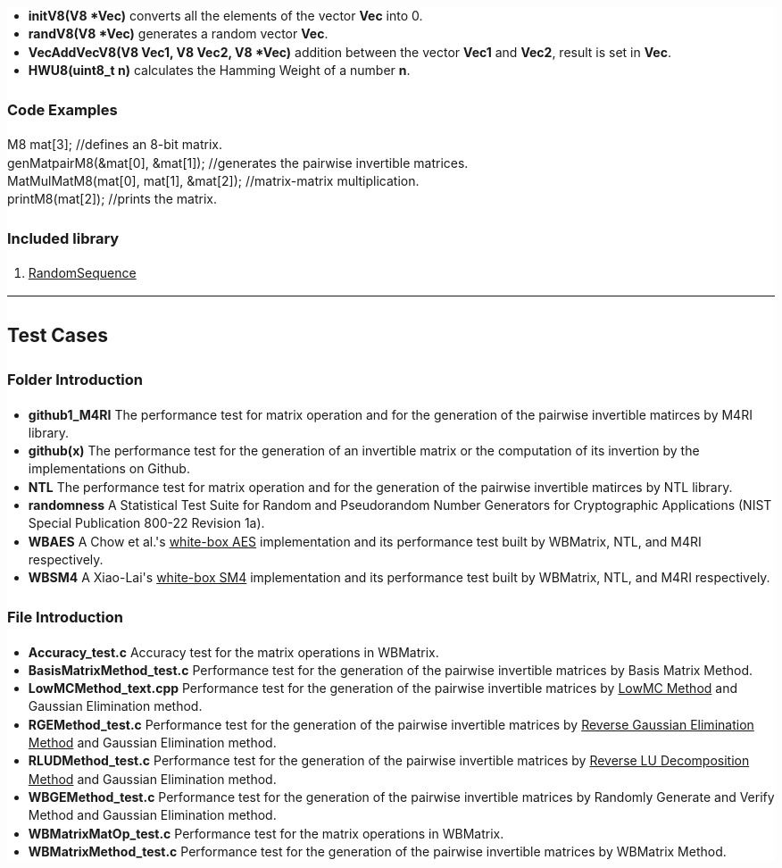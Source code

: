 - **initV8(V8 \*Vec)** converts all the elements of the vector **Vec** into 0.<br>
- **randV8(V8 \*Vec)** generates a random vector **Vec**.<br>
- **VecAddVecV8(V8 Vec1, V8 Vec2, V8 \*Vec)** addition between the vector **Vec1** and **Vec2**, result is set in **Vec**.<br>
- **HWU8(uint8_t n)** calculates the Hamming Weight of a number **n**.<br>

### Code Examples

M8 mat\[3\]; //defines an 8-bit matrix.<br>
genMatpairM8(&mat\[0\], &mat\[1\]); //generates the pairwise invertible matrices.<br>
MatMulMatM8(mat\[0\], mat\[1\], &mat\[2\]); //matrix-matrix multiplication.<br>
printM8(mat\[2\]); //prints the matrix.<br>

### Included library

1. [RandomSequence](https://github.com/preshing/RandomSequence)

---

## Test Cases

### Folder Introduction

- **github1_M4RI** The performance test for matrix operation and for the generation of the pairwise invertible matirces by M4RI library.<br>
- **github(x)** The performance test for the generation of an invertible matrix or the computation of its invertion by the implementations on Github.<br>
- **NTL** The performance test for matrix operation and for the generation of the pairwise invertible matirces by NTL library.<br>
- **randomness** A Statistical Test Suite for Random and Pseudorandom Number Generators for Cryptographic Applications (NIST Special Publication 800-22
  Revision 1a). <br>
- **WBAES** A Chow et al.'s [white-box AES](https://link.springer.com/chapter/10.1007/3-540-36492-7_17) implementation and its performance test built by WBMatrix, NTL, and M4RI respectively.<br>
- **WBSM4** A Xiao-Lai's [white-box SM4](http://gb.oversea.cnki.net/KCMS/detail/detailall.aspx?filename=2010204831.nh&dbcode=CMFD&dbname=CMFD2010) implementation and its performance test built by WBMatrix, NTL, and M4RI respectively.<br>

### File Introduction

- **Accuracy_test.c** Accuracy test for the matrix operations in WBMatrix.<br>
- **BasisMatrixMethod_test.c** Performance test for the generation of the pairwise invertible matrices by Basis Matrix Method.<br>
- **LowMCMethod_text.cpp** Performance test for the generation of the pairwise invertible matrices by [LowMC Method](https://eprint.iacr.org/2016/687) and Gaussian Elimination method.<br>
- **RGEMethod_test.c** Performance test for the generation of the pairwise invertible matrices by [Reverse Gaussian Elimination Method](https://csce.ucmss.com/cr/books/2018/LFS/CSREA2018/MSV4017.pdf) and Gaussian Elimination method.<br>
- **RLUDMethod_test.c** Performance test for the generation of the pairwise invertible matrices by [Reverse LU Decomposition Method](https://csce.ucmss.com/cr/books/2018/LFS/CSREA2018/MSV4017.pdf) and Gaussian Elimination method.<br>
- **WBGEMethod_test.c** Performance test for the generation of the pairwise invertible matrices by Randomly Generate and Verify Method and Gaussian Elimination method.<br>
- **WBMatrixMatOp_test.c** Performance test for the matrix operations in WBMatrix.<br>
- **WBMatrixMethod_test.c** Performance test for the generation of the pairwise invertible matrices by WBMatrix Method.<br>
